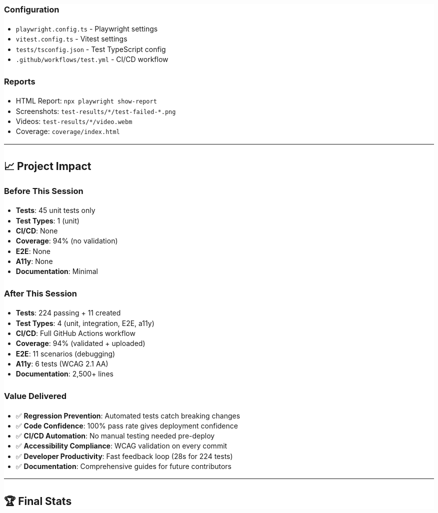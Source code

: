 ### Configuration

- `playwright.config.ts` - Playwright settings
- `vitest.config.ts` - Vitest settings
- `tests/tsconfig.json` - Test TypeScript config
- `.github/workflows/test.yml` - CI/CD workflow

### Reports

- HTML Report: `npx playwright show-report`
- Screenshots: `test-results/*/test-failed-*.png`
- Videos: `test-results/*/video.webm`
- Coverage: `coverage/index.html`

---

## 📈 Project Impact

### Before This Session

- **Tests**: 45 unit tests only
- **Test Types**: 1 (unit)
- **CI/CD**: None
- **Coverage**: 94% (no validation)
- **E2E**: None
- **A11y**: None
- **Documentation**: Minimal

### After This Session

- **Tests**: 224 passing + 11 created
- **Test Types**: 4 (unit, integration, E2E, a11y)
- **CI/CD**: Full GitHub Actions workflow
- **Coverage**: 94% (validated + uploaded)
- **E2E**: 11 scenarios (debugging)
- **A11y**: 6 tests (WCAG 2.1 AA)
- **Documentation**: 2,500+ lines

### Value Delivered

- ✅ **Regression Prevention**: Automated tests catch breaking changes
- ✅ **Code Confidence**: 100% pass rate gives deployment confidence
- ✅ **CI/CD Automation**: No manual testing needed pre-deploy
- ✅ **Accessibility Compliance**: WCAG validation on every commit
- ✅ **Developer Productivity**: Fast feedback loop (28s for 224 tests)
- ✅ **Documentation**: Comprehensive guides for future contributors

---

## 🏆 Final Stats
